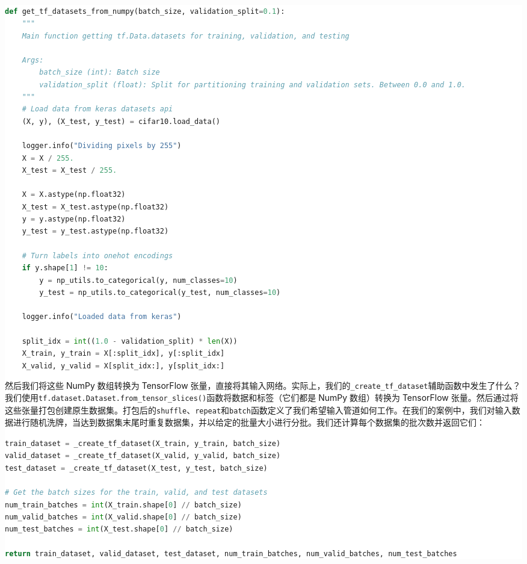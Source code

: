 ```py
def get_tf_datasets_from_numpy(batch_size, validation_split=0.1):
    """
    Main function getting tf.Data.datasets for training, validation, and testing

    Args:
        batch_size (int): Batch size
        validation_split (float): Split for partitioning training and validation sets. Between 0.0 and 1.0.
    """
    # Load data from keras datasets api
    (X, y), (X_test, y_test) = cifar10.load_data()

    logger.info("Dividing pixels by 255")
    X = X / 255.
    X_test = X_test / 255.

    X = X.astype(np.float32)
    X_test = X_test.astype(np.float32)
    y = y.astype(np.float32)
    y_test = y_test.astype(np.float32)

    # Turn labels into onehot encodings
    if y.shape[1] != 10:
        y = np_utils.to_categorical(y, num_classes=10)
        y_test = np_utils.to_categorical(y_test, num_classes=10)

    logger.info("Loaded data from keras")

    split_idx = int((1.0 - validation_split) * len(X))
    X_train, y_train = X[:split_idx], y[:split_idx]
    X_valid, y_valid = X[split_idx:], y[split_idx:]
```

然后我们将这些 NumPy 数组转换为 TensorFlow 张量，直接将其输入网络。实际上，我们的`_create_tf_dataset`辅助函数中发生了什么？我们使用`tf.dataset.Dataset.from_tensor_slices()`函数将数据和标签（它们都是 NumPy 数组）转换为 TensorFlow 张量。然后通过将这些张量打包创建原生数据集。打包后的`shuffle`、`repeat`和`batch`函数定义了我们希望输入管道如何工作。在我们的案例中，我们对输入数据进行随机洗牌，当达到数据集末尾时重复数据集，并以给定的批量大小进行分批。我们还计算每个数据集的批次数并返回它们：

```py
train_dataset = _create_tf_dataset(X_train, y_train, batch_size)
valid_dataset = _create_tf_dataset(X_valid, y_valid, batch_size)
test_dataset = _create_tf_dataset(X_test, y_test, batch_size)

# Get the batch sizes for the train, valid, and test datasets
num_train_batches = int(X_train.shape[0] // batch_size)
num_valid_batches = int(X_valid.shape[0] // batch_size)
num_test_batches = int(X_test.shape[0] // batch_size)

return train_dataset, valid_dataset, test_dataset, num_train_batches, num_valid_batches, num_test_batches
```
